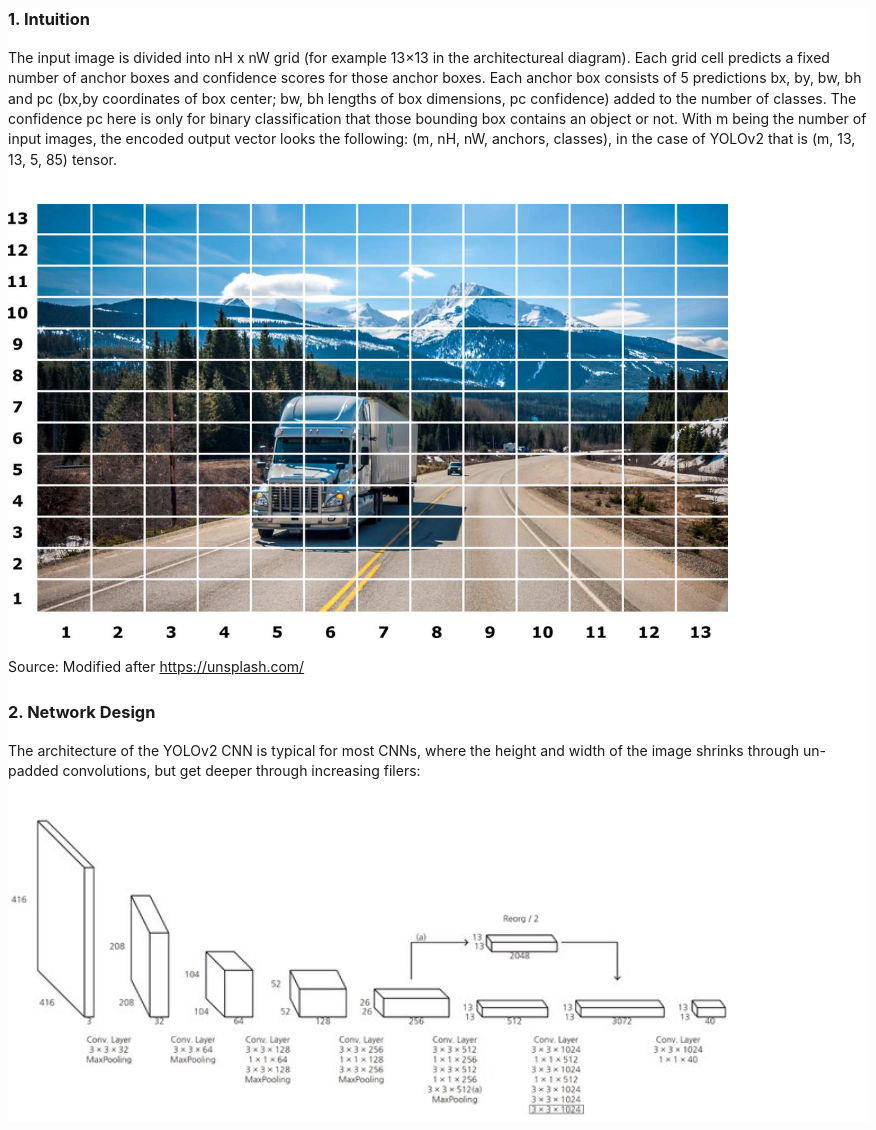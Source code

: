 ### 1. Intuition

The input image is divided into nH x nW grid (for example 13×13 in the architectureal diagram). Each grid cell predicts a fixed number of anchor boxes and confidence scores for those anchor boxes. Each anchor box consists of 5 predictions bx, by, bw, bh and pc (bx,by coordinates of box center; bw, bh lengths of box dimensions, pc confidence) added to the number of classes. The confidence pc here is only for binary classification that those bounding box contains an object or not. With m being the number of input images, the encoded output vector looks the following: (m, nH, nW, anchors, classes), in the case of YOLOv2 that is (m, 13, 13, 5, 85) tensor.

<br><img src="/assets/img/research/grid.jpg" alt="YOLOgrid" style="width:720px">

Source: Modified after <a href="https://unsplash.com/" target="_blank">https://unsplash.com/</a>


### 2. Network Design

The architecture of the YOLOv2 CNN is typical for most CNNs, where the height and width of the image shrinks through un-padded convolutions, but get deeper through increasing filers:

<br><img src="/assets/img/research/The-architecture-of-YOLOv2_W640.jpg" alt="Architecture of YOLOv2" style="width:720px">
